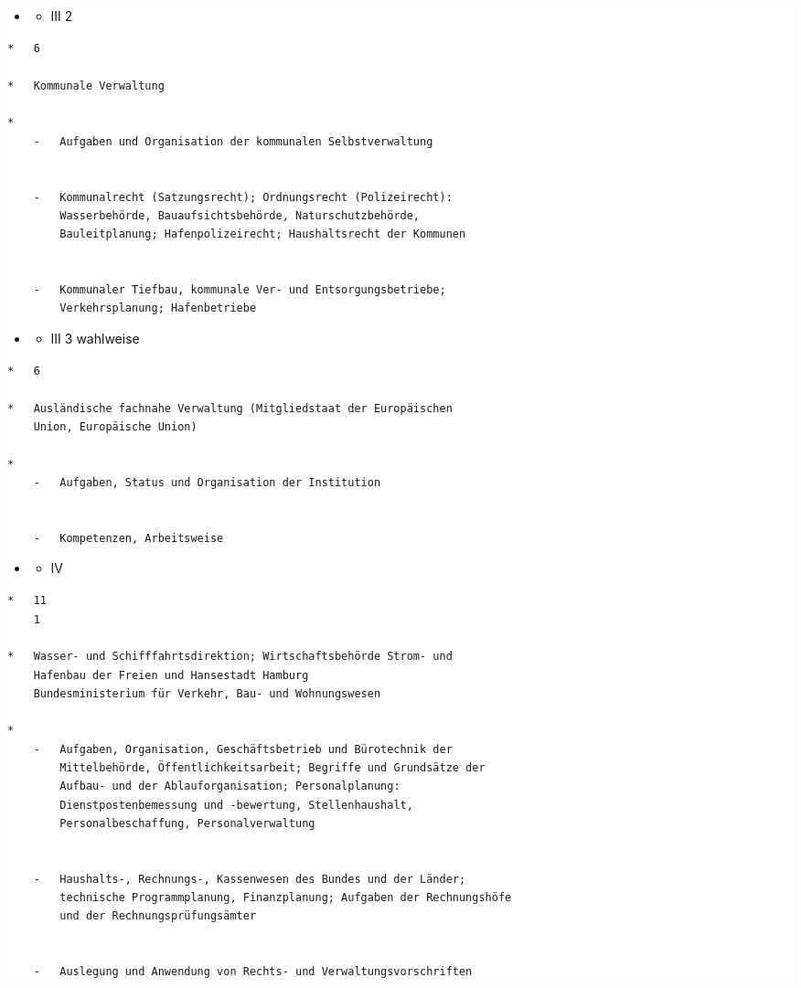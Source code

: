 



*    *   III 2

    *   6

    *   Kommunale Verwaltung

    *
        -   Aufgaben und Organisation der kommunalen Selbstverwaltung


        -   Kommunalrecht (Satzungsrecht); Ordnungsrecht (Polizeirecht):
            Wasserbehörde, Bauaufsichtsbehörde, Naturschutzbehörde,
            Bauleitplanung; Hafenpolizeirecht; Haushaltsrecht der Kommunen


        -   Kommunaler Tiefbau, kommunale Ver- und Entsorgungsbetriebe;
            Verkehrsplanung; Hafenbetriebe





*    *   III 3 wahlweise

    *   6

    *   Ausländische fachnahe Verwaltung (Mitgliedstaat der Europäischen
        Union, Europäische Union)

    *
        -   Aufgaben, Status und Organisation der Institution


        -   Kompetenzen, Arbeitsweise





*    *   IV

    *   11
        1

    *   Wasser- und Schifffahrtsdirektion; Wirtschaftsbehörde Strom- und
        Hafenbau der Freien und Hansestadt Hamburg
        Bundesministerium für Verkehr, Bau- und Wohnungswesen

    *
        -   Aufgaben, Organisation, Geschäftsbetrieb und Bürotechnik der
            Mittelbehörde, Öffentlichkeitsarbeit; Begriffe und Grundsätze der
            Aufbau- und der Ablauforganisation; Personalplanung:
            Dienstpostenbemessung und -bewertung, Stellenhaushalt,
            Personalbeschaffung, Personalverwaltung


        -   Haushalts-, Rechnungs-, Kassenwesen des Bundes und der Länder;
            technische Programmplanung, Finanzplanung; Aufgaben der Rechnungshöfe
            und der Rechnungsprüfungsämter


        -   Auslegung und Anwendung von Rechts- und Verwaltungsvorschriften
